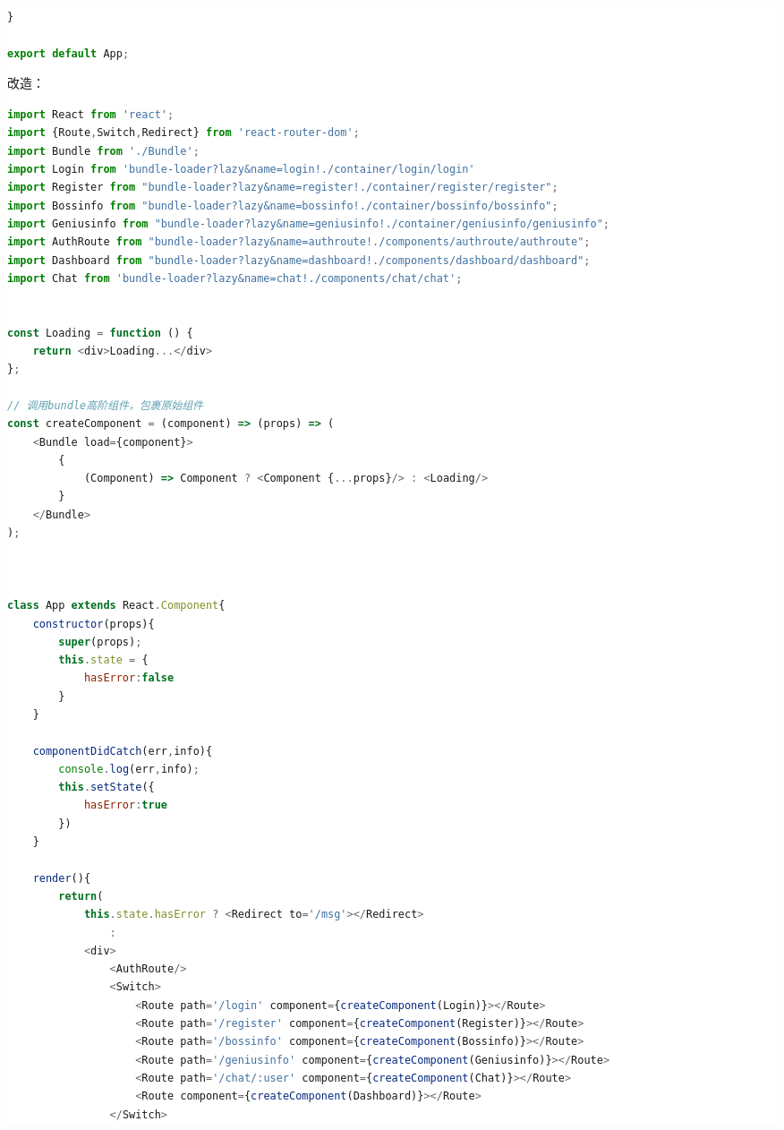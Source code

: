 ```js
}

export default App;
```

改造：

```js
import React from 'react';
import {Route,Switch,Redirect} from 'react-router-dom';
import Bundle from './Bundle';
import Login from 'bundle-loader?lazy&name=login!./container/login/login'
import Register from "bundle-loader?lazy&name=register!./container/register/register";
import Bossinfo from "bundle-loader?lazy&name=bossinfo!./container/bossinfo/bossinfo";
import Geniusinfo from "bundle-loader?lazy&name=geniusinfo!./container/geniusinfo/geniusinfo";
import AuthRoute from "bundle-loader?lazy&name=authroute!./components/authroute/authroute";
import Dashboard from "bundle-loader?lazy&name=dashboard!./components/dashboard/dashboard";
import Chat from 'bundle-loader?lazy&name=chat!./components/chat/chat';


const Loading = function () {
    return <div>Loading...</div>
};

// 调用bundle高阶组件，包裹原始组件
const createComponent = (component) => (props) => (
    <Bundle load={component}>
        {
            (Component) => Component ? <Component {...props}/> : <Loading/>
        }
    </Bundle>
);



class App extends React.Component{
    constructor(props){
        super(props);
        this.state = {
            hasError:false
        }
    }

    componentDidCatch(err,info){
        console.log(err,info);
        this.setState({
            hasError:true
        })
    }

    render(){
        return(
            this.state.hasError ? <Redirect to='/msg'></Redirect>
                :
            <div>
                <AuthRoute/>
                <Switch>
                    <Route path='/login' component={createComponent(Login)}></Route>
                    <Route path='/register' component={createComponent(Register)}></Route>
                    <Route path='/bossinfo' component={createComponent(Bossinfo)}></Route>
                    <Route path='/geniusinfo' component={createComponent(Geniusinfo)}></Route>
                    <Route path='/chat/:user' component={createComponent(Chat)}></Route>
                    <Route component={createComponent(Dashboard)}></Route>
                </Switch>
```